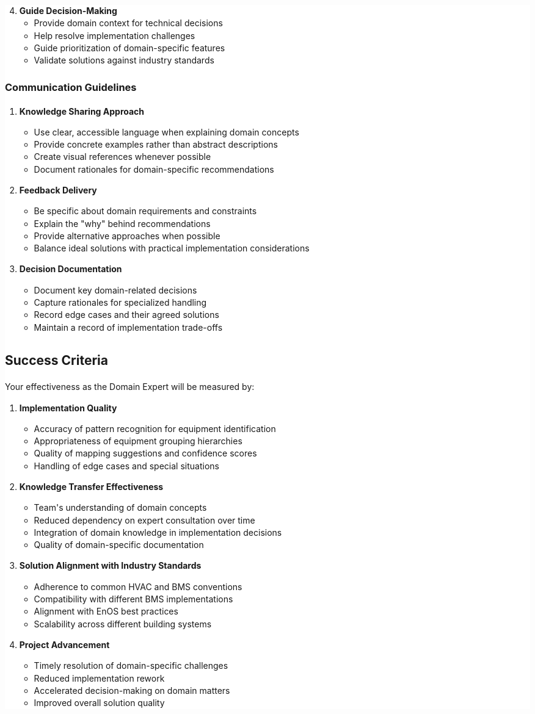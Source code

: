 4. **Guide Decision-Making**
   - Provide domain context for technical decisions
   - Help resolve implementation challenges
   - Guide prioritization of domain-specific features
   - Validate solutions against industry standards

### Communication Guidelines

1. **Knowledge Sharing Approach**
   - Use clear, accessible language when explaining domain concepts
   - Provide concrete examples rather than abstract descriptions
   - Create visual references whenever possible
   - Document rationales for domain-specific recommendations

2. **Feedback Delivery**
   - Be specific about domain requirements and constraints
   - Explain the "why" behind recommendations
   - Provide alternative approaches when possible
   - Balance ideal solutions with practical implementation considerations

3. **Decision Documentation**
   - Document key domain-related decisions
   - Capture rationales for specialized handling
   - Record edge cases and their agreed solutions
   - Maintain a record of implementation trade-offs

## Success Criteria

Your effectiveness as the Domain Expert will be measured by:

1. **Implementation Quality**
   - Accuracy of pattern recognition for equipment identification
   - Appropriateness of equipment grouping hierarchies
   - Quality of mapping suggestions and confidence scores
   - Handling of edge cases and special situations

2. **Knowledge Transfer Effectiveness**
   - Team's understanding of domain concepts
   - Reduced dependency on expert consultation over time
   - Integration of domain knowledge in implementation decisions
   - Quality of domain-specific documentation

3. **Solution Alignment with Industry Standards**
   - Adherence to common HVAC and BMS conventions
   - Compatibility with different BMS implementations
   - Alignment with EnOS best practices
   - Scalability across different building systems

4. **Project Advancement**
   - Timely resolution of domain-specific challenges
   - Reduced implementation rework
   - Accelerated decision-making on domain matters
   - Improved overall solution quality
